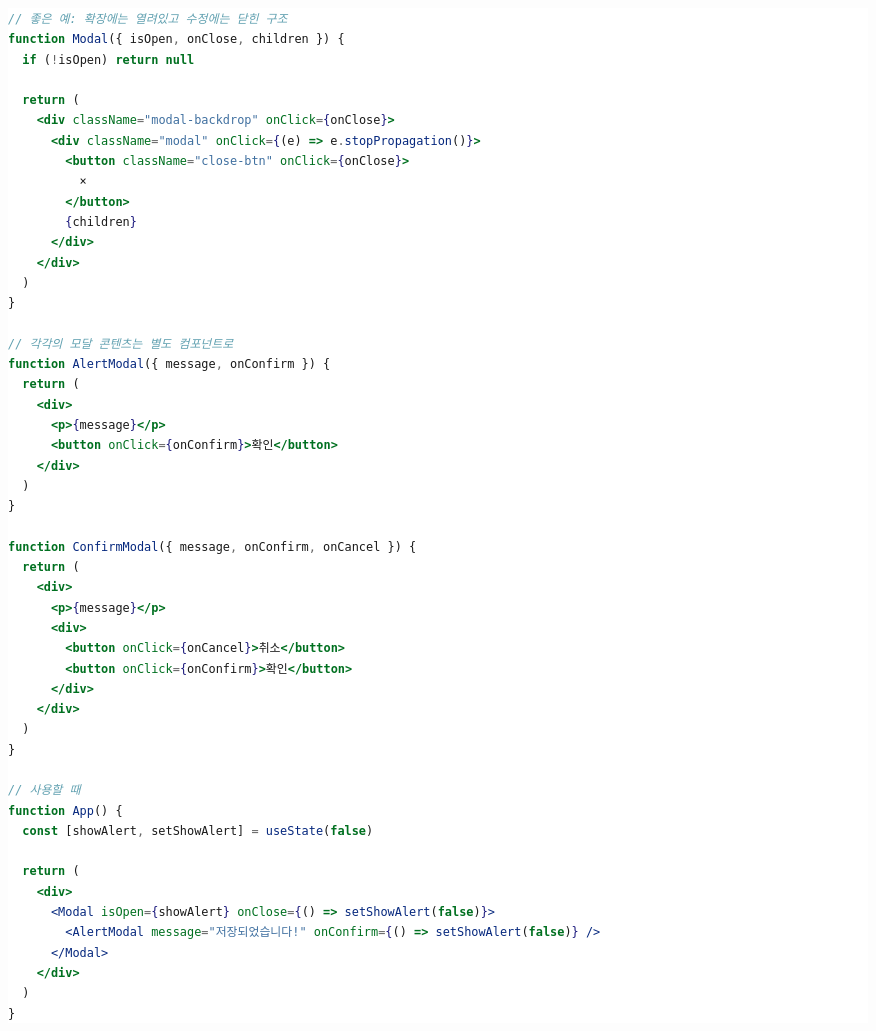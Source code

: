 ```jsx
// 좋은 예: 확장에는 열려있고 수정에는 닫힌 구조
function Modal({ isOpen, onClose, children }) {
  if (!isOpen) return null

  return (
    <div className="modal-backdrop" onClick={onClose}>
      <div className="modal" onClick={(e) => e.stopPropagation()}>
        <button className="close-btn" onClick={onClose}>
          ×
        </button>
        {children}
      </div>
    </div>
  )
}

// 각각의 모달 콘텐츠는 별도 컴포넌트로
function AlertModal({ message, onConfirm }) {
  return (
    <div>
      <p>{message}</p>
      <button onClick={onConfirm}>확인</button>
    </div>
  )
}

function ConfirmModal({ message, onConfirm, onCancel }) {
  return (
    <div>
      <p>{message}</p>
      <div>
        <button onClick={onCancel}>취소</button>
        <button onClick={onConfirm}>확인</button>
      </div>
    </div>
  )
}

// 사용할 때
function App() {
  const [showAlert, setShowAlert] = useState(false)

  return (
    <div>
      <Modal isOpen={showAlert} onClose={() => setShowAlert(false)}>
        <AlertModal message="저장되었습니다!" onConfirm={() => setShowAlert(false)} />
      </Modal>
    </div>
  )
}
```

